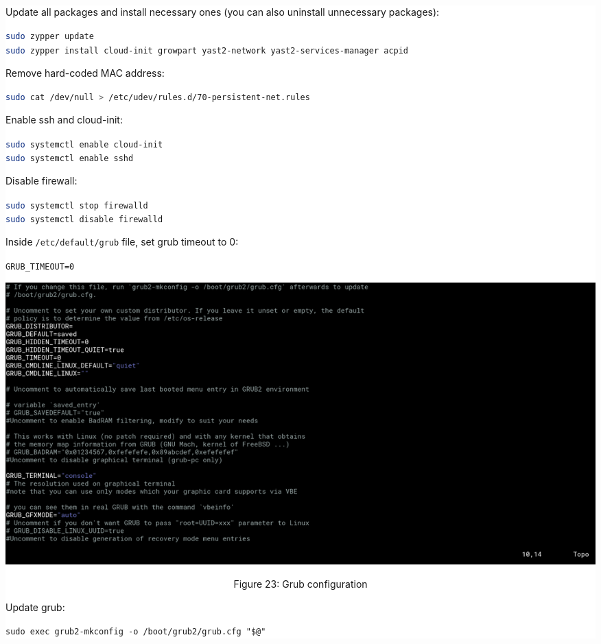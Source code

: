 Update all packages and install necessary ones (you can also uninstall unnecessary packages):
```bash
sudo zypper update
sudo zypper install cloud-init growpart yast2-network yast2-services-manager acpid
```

Remove hard-coded MAC address:
```bash
sudo cat /dev/null > /etc/udev/rules.d/70-persistent-net.rules
```

Enable ssh and cloud-init:
```bash
sudo systemctl enable cloud-init
sudo systemctl enable sshd
```

Disable firewall:
```bash
sudo systemctl stop firewalld
sudo systemctl disable firewalld
```

Inside `/etc/default/grub` file, set grub timeout to 0:
```
GRUB_TIMEOUT=0
```
<img src="./opensuse-tutorial-imgs/Grub-configuration.png" width="100%"/>
<p style="text-align: center;"> Figure 23: Grub configuration </p>


Update grub:
```
sudo exec grub2-mkconfig -o /boot/grub2/grub.cfg "$@"
```
